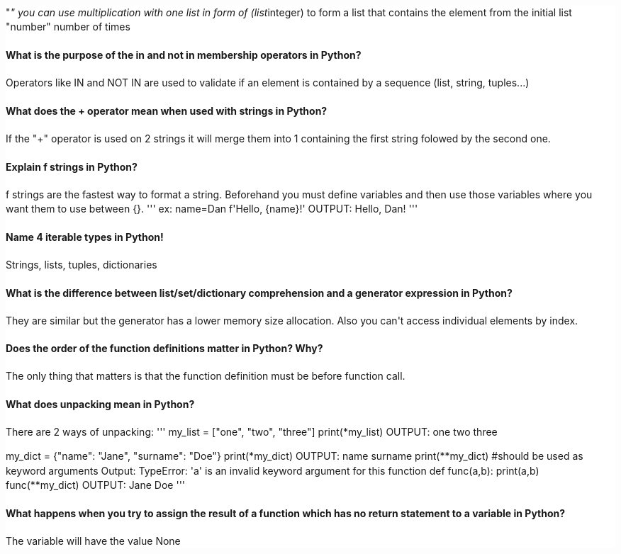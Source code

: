 "*" you can use multiplication with one list in form of (list*integer) to form a list that contains the element from the initial list "number" number of times

#### What is the purpose of the in and not in membership operators in Python?
Operators like IN and NOT IN are used to validate if an element is contained by a sequence (list, string, tuples...)

#### What does the + operator mean when used with strings in Python?
If the "+" operator is used on 2 strings it will merge them into 1 containing the first string folowed by the second one. 

#### Explain f strings in Python?
f strings are the fastest way to format a string. Beforehand you must define variables and then use those variables where you want them to use between {}.
'''
ex:
name=Dan
f'Hello, {name}!'
OUTPUT: Hello, Dan!
'''
#### Name 4 iterable types in Python!
Strings, lists, tuples, dictionaries

#### What is the difference between list/set/dictionary comprehension and a generator expression in Python?
They are similar but the generator has a lower memory size allocation. Also you can't access individual elements by index.

#### Does the order of the function definitions matter in Python? Why?
The only thing that matters is that the function definition must be before function call. 

#### What does unpacking mean in Python?
There are 2 ways of unpacking:
'''
my_list = ["one", "two", "three"]
print(*my_list)
OUTPUT: one two three

my_dict = {"name": "Jane", "surname": "Doe"}
print(*my_dict)
OUTPUT: name surname
print(**my_dict) #should be used as keyword arguments
Output: TypeError: 'a' is an invalid keyword argument for this function
def func(a,b):
  print(a,b)
func(**my_dict)
OUTPUT: Jane Doe
'''
#### What happens when you try to assign the result of a function which has no return statement to a variable in Python?
The variable will have the value None
